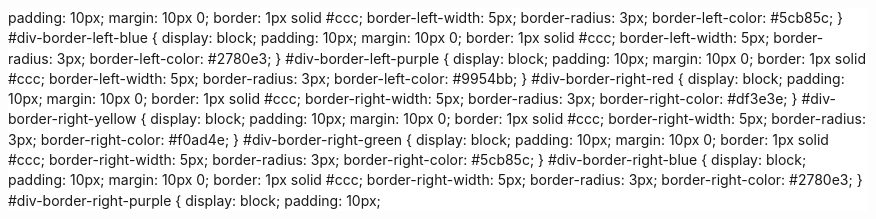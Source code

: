 padding: 10px;
margin: 10px 0;
border: 1px solid #ccc;
border-left-width: 5px;
border-radius: 3px;
border-left-color: #5cb85c;
}
#div-border-left-blue {
display: block;
padding: 10px;
margin: 10px 0;
border: 1px solid #ccc;
border-left-width: 5px;
border-radius: 3px;
border-left-color: #2780e3;
}
#div-border-left-purple {
display: block;
padding: 10px;
margin: 10px 0;
border: 1px solid #ccc;
border-left-width: 5px;
border-radius: 3px;
border-left-color: #9954bb;
}
#div-border-right-red {
display: block;
padding: 10px;
margin: 10px 0;
border: 1px solid #ccc;
border-right-width: 5px;
border-radius: 3px;
border-right-color: #df3e3e;
}
#div-border-right-yellow {
display: block;
padding: 10px;
margin: 10px 0;
border: 1px solid #ccc;
border-right-width: 5px;
border-radius: 3px;
border-right-color: #f0ad4e;
}
#div-border-right-green {
display: block;
padding: 10px;
margin: 10px 0;
border: 1px solid #ccc;
border-right-width: 5px;
border-radius: 3px;
border-right-color: #5cb85c;
}
#div-border-right-blue {
display: block;
padding: 10px;
margin: 10px 0;
border: 1px solid #ccc;
border-right-width: 5px;
border-radius: 3px;
border-right-color: #2780e3;
}
#div-border-right-purple {
display: block;
padding: 10px;